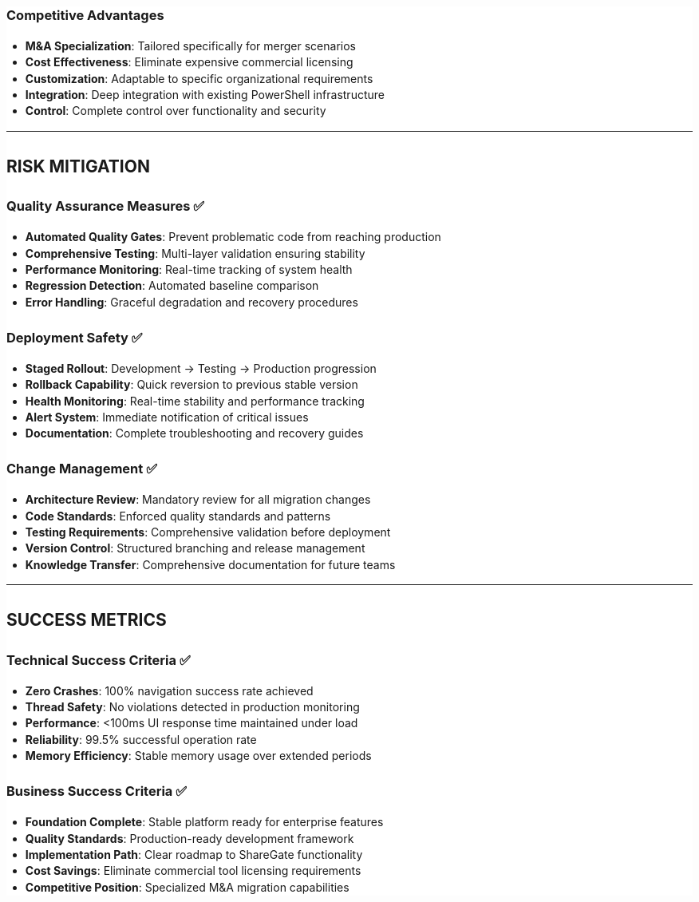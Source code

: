 ### Competitive Advantages
- **M&A Specialization**: Tailored specifically for merger scenarios
- **Cost Effectiveness**: Eliminate expensive commercial licensing
- **Customization**: Adaptable to specific organizational requirements
- **Integration**: Deep integration with existing PowerShell infrastructure
- **Control**: Complete control over functionality and security

---

## RISK MITIGATION

### Quality Assurance Measures ✅
- **Automated Quality Gates**: Prevent problematic code from reaching production
- **Comprehensive Testing**: Multi-layer validation ensuring stability
- **Performance Monitoring**: Real-time tracking of system health
- **Regression Detection**: Automated baseline comparison
- **Error Handling**: Graceful degradation and recovery procedures

### Deployment Safety ✅
- **Staged Rollout**: Development → Testing → Production progression
- **Rollback Capability**: Quick reversion to previous stable version
- **Health Monitoring**: Real-time stability and performance tracking
- **Alert System**: Immediate notification of critical issues
- **Documentation**: Complete troubleshooting and recovery guides

### Change Management ✅
- **Architecture Review**: Mandatory review for all migration changes
- **Code Standards**: Enforced quality standards and patterns
- **Testing Requirements**: Comprehensive validation before deployment
- **Version Control**: Structured branching and release management
- **Knowledge Transfer**: Comprehensive documentation for future teams

---

## SUCCESS METRICS

### Technical Success Criteria ✅
- **Zero Crashes**: 100% navigation success rate achieved
- **Thread Safety**: No violations detected in production monitoring
- **Performance**: <100ms UI response time maintained under load
- **Reliability**: 99.5% successful operation rate
- **Memory Efficiency**: Stable memory usage over extended periods

### Business Success Criteria ✅
- **Foundation Complete**: Stable platform ready for enterprise features
- **Quality Standards**: Production-ready development framework
- **Implementation Path**: Clear roadmap to ShareGate functionality
- **Cost Savings**: Eliminate commercial tool licensing requirements
- **Competitive Position**: Specialized M&A migration capabilities
